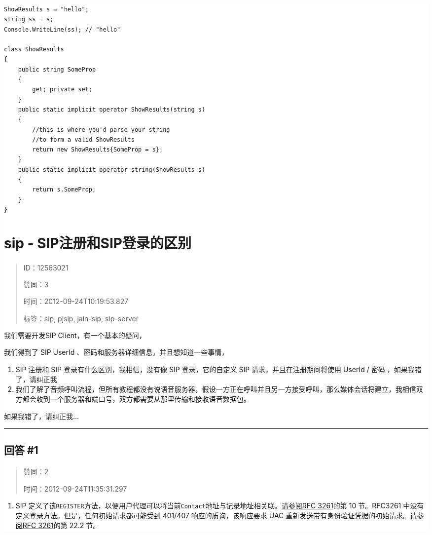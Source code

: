 ```
ShowResults s = "hello";
string ss = s;
Console.WriteLine(ss); // "hello"

class ShowResults
{
    public string SomeProp
    {
        get; private set;
    }
    public static implicit operator ShowResults(string s)
    {
        //this is where you'd parse your string
        //to form a valid ShowResults
        return new ShowResults{SomeProp = s};
    }
    public static implicit operator string(ShowResults s)
    {
        return s.SomeProp;
    }
} 
```

# sip - SIP注册和SIP登录的区别

> ID：12563021
> 
> 赞同：3
> 
> 时间：2012-09-24T10:19:53.827
> 
> 标签：sip, pjsip, jain-sip, sip-server

我们需要开发SIP Client，有一个基本的疑问，

我们得到了 SIP UserId 、密码和服务器详细信息，并且想知道一些事情，

1.  SIP 注册和 SIP 登录有什么区别，我相信，没有像 SIP 登录，它的自定义 SIP 请求，并且在注册期间将使用 UserId / 密码
    ，如果我错了，请纠正我
2.  我们了解了音频呼叫流程，但所有教程都没有说语音服务器，假设一方正在呼叫并且另一方接受呼叫，那么媒体会话将建立，我相信双方都会收到一个服务器和端口号，双方都需要从那里传输和接收语音数据包。

如果我错了，请纠正我...

* * *

## 回答 #1

> 赞同：2
> 
> 时间：2012-09-24T11:35:31.297

1.  SIP 定义了该`REGISTER`方法，以便用户代理可以将当前`Contact`地址与记录地址相关联。[请参阅RFC 3261](http://www.ietf.org/rfc/rfc3261.txt)的第 10 节。RFC3261 中没有定义登录方法。但是，任何初始请求都可能受到 401/407 响应的质询，该响应要求 UAC 重新发送带有身份验证凭据的初始请求。[请参阅RFC 3261](http://www.ietf.org/rfc/rfc3261.txt)的第 22.2 节。
